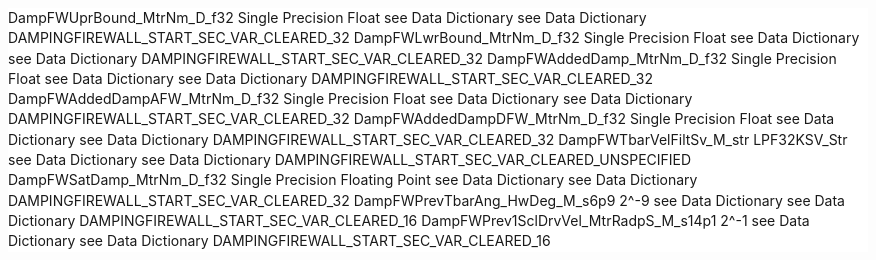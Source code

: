 <tr class="even">
<td>DampFWUprBound_MtrNm_D_f32</td>
<td>Single Precision Float</td>
<td>see Data Dictionary</td>
<td>see Data Dictionary</td>
<td>DAMPINGFIREWALL_START_SEC_VAR_CLEARED_32</td>
</tr>
<tr class="odd">
<td>DampFWLwrBound_MtrNm_D_f32</td>
<td>Single Precision Float</td>
<td>see Data Dictionary</td>
<td>see Data Dictionary</td>
<td>DAMPINGFIREWALL_START_SEC_VAR_CLEARED_32</td>
</tr>
<tr class="even">
<td>DampFWAddedDamp_MtrNm_D_f32</td>
<td>Single Precision Float</td>
<td>see Data Dictionary</td>
<td>see Data Dictionary</td>
<td>DAMPINGFIREWALL_START_SEC_VAR_CLEARED_32</td>
</tr>
<tr class="odd">
<td>DampFWAddedDampAFW_MtrNm_D_f32</td>
<td>Single Precision Float</td>
<td>see Data Dictionary</td>
<td>see Data Dictionary</td>
<td>DAMPINGFIREWALL_START_SEC_VAR_CLEARED_32</td>
</tr>
<tr class="even">
<td>DampFWAddedDampDFW_MtrNm_D_f32</td>
<td>Single Precision Float</td>
<td>see Data Dictionary</td>
<td>see Data Dictionary</td>
<td>DAMPINGFIREWALL_START_SEC_VAR_CLEARED_32</td>
</tr>
<tr class="odd">
<td>DampFWTbarVelFiltSv_M_str</td>
<td>LPF32KSV_Str</td>
<td>see Data Dictionary</td>
<td>see Data Dictionary</td>
<td>DAMPINGFIREWALL_START_SEC_VAR_CLEARED_UNSPECIFIED</td>
</tr>
<tr class="even">
<td>DampFWSatDamp_MtrNm_D_f32</td>
<td>Single Precision Floating Point</td>
<td>see Data Dictionary</td>
<td>see Data Dictionary</td>
<td>DAMPINGFIREWALL_START_SEC_VAR_CLEARED_32</td>
</tr>
<tr class="odd">
<td>DampFWPrevTbarAng_HwDeg_M_s6p9</td>
<td>2^-9</td>
<td>see Data Dictionary</td>
<td>see Data Dictionary</td>
<td>DAMPINGFIREWALL_START_SEC_VAR_CLEARED_16</td>
</tr>
<tr class="even">
<td>DampFWPrev1SclDrvVel_MtrRadpS_M_s14p1</td>
<td>2^-1</td>
<td>see Data Dictionary</td>
<td>see Data Dictionary</td>
<td>DAMPINGFIREWALL_START_SEC_VAR_CLEARED_16</td>
</tr>
<tr class="odd">